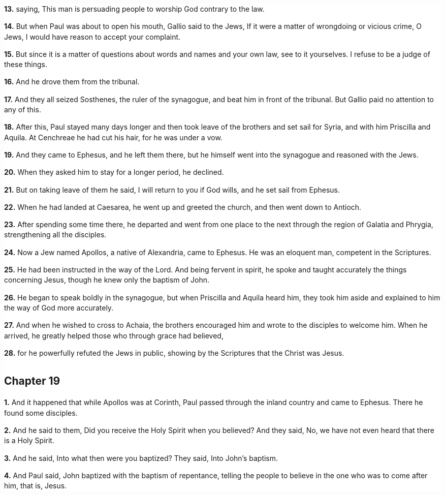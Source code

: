 **13.** saying, This man is persuading people to worship God contrary to the law. 

**14.** But when Paul was about to open his mouth, Gallio said to the Jews, If it were a matter of wrongdoing or vicious crime, O Jews, I would have reason to accept your complaint. 

**15.** But since it is a matter of questions about words and names and your own law, see to it yourselves. I refuse to be a judge of these things. 

**16.** And he drove them from the tribunal. 

**17.** And they all seized Sosthenes, the ruler of the synagogue, and beat him in front of the tribunal. But Gallio paid no attention to any of this. 

**18.** After this, Paul stayed many days longer and then took leave of the brothers and set sail for Syria, and with him Priscilla and Aquila. At Cenchreae he had cut his hair, for he was under a vow. 

**19.** And they came to Ephesus, and he left them there, but he himself went into the synagogue and reasoned with the Jews. 

**20.** When they asked him to stay for a longer period, he declined. 

**21.** But on taking leave of them he said, I will return to you if God wills, and he set sail from Ephesus. 

**22.** When he had landed at Caesarea, he went up and greeted the church, and then went down to Antioch. 

**23.** After spending some time there, he departed and went from one place to the next through the region of Galatia and Phrygia, strengthening all the disciples. 

**24.** Now a Jew named Apollos, a native of Alexandria, came to Ephesus. He was an eloquent man, competent in the Scriptures. 

**25.** He had been instructed in the way of the Lord. And being fervent in spirit, he spoke and taught accurately the things concerning Jesus, though he knew only the baptism of John. 

**26.** He began to speak boldly in the synagogue, but when Priscilla and Aquila heard him, they took him aside and explained to him the way of God more accurately. 

**27.** And when he wished to cross to Achaia, the brothers encouraged him and wrote to the disciples to welcome him. When he arrived, he greatly helped those who through grace had believed, 

**28.** for he powerfully refuted the Jews in public, showing by the Scriptures that the Christ was Jesus. 

## Chapter 19

**1.** And it happened that while Apollos was at Corinth, Paul passed through the inland country and came to Ephesus. There he found some disciples. 

**2.** And he said to them, Did you receive the Holy Spirit when you believed? And they said, No, we have not even heard that there is a Holy Spirit. 

**3.** And he said, Into what then were you baptized? They said, Into John’s baptism. 

**4.** And Paul said, John baptized with the baptism of repentance, telling the people to believe in the one who was to come after him, that is, Jesus. 
